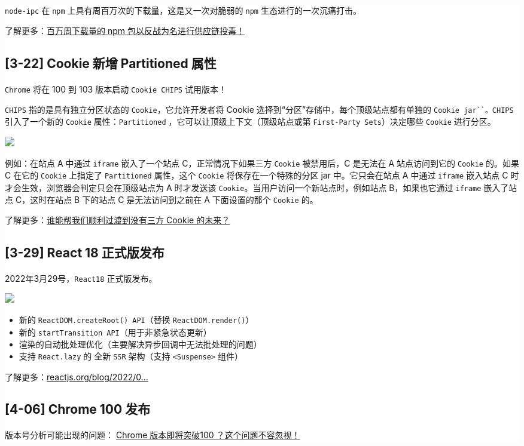 `node-ipc` 在 `npm` 上具有周百万次的下载量，这是又一次对脆弱的 `npm` 生态进行的一次沉痛打击。

了解更多：[百万周下载量的 npm 包以反战为名进行供应链投毒！](https://link.juejin.cn?target=https%3A%2F%2Fmp.weixin.qq.com%2Fs%3F__biz%3DMzk0MDMwMzQyOA%3D%3D%26mid%3D2247493206%26idx%3D1%26sn%3D78afbf19cd2d3ebbd546109561dc306f%26chksm%3Dc2e1137df5969a6b181da9890f690b6c1ef981c2f1a42a708690b7fabe90d42d8c12a68d8b16%26token%3D508079022%26lang%3Dzh_CN%23rd "https://mp.weixin.qq.com/s?__biz=Mzk0MDMwMzQyOA==&mid=2247493206&idx=1&sn=78afbf19cd2d3ebbd546109561dc306f&chksm=c2e1137df5969a6b181da9890f690b6c1ef981c2f1a42a708690b7fabe90d42d8c12a68d8b16&token=508079022&lang=zh_CN#rd")

\[3-22\] Cookie 新增 Partitioned 属性
---------------------------------

`Chrome` 将在 100 到 103 版本启动 `Cookie CHIPS` 试用版本！

`CHIPS` 指的是具有独立分区状态的 `Cookie`，它允许开发者将 Cookie 选择到“分区”存储中，每个顶级站点都有单独的 `Cookie jar``。CHIPS` 引入了一个新的 `Cookie` 属性：`Partitioned` ，它可以让顶级上下文（顶级站点或第 `First-Party Sets`）决定哪些 `Cookie` 进行分区。

![](/images/jueJin/fe6713aa477c47e.png)

例如：在站点 A 中通过 `iframe` 嵌入了一个站点 C，正常情况下如果三方 `Cookie` 被禁用后，C 是无法在 A 站点访问到它的 `Cookie` 的。如果 C 在它的 `Cookie` 上指定了 `Partitioned` 属性，这个 `Cookie` 将保存在一个特殊的分区 jar 中。它只会在站点 A 中通过 `iframe` 嵌入站点 C 时才会生效，浏览器会判定只会在顶级站点为 A 时才发送该 `Cookie`。当用户访问一个新站点时，例如站点 B，如果也它通过 `iframe` 嵌入了站点 C，这时在站点 B 下的站点 C 是无法访问到之前在 A 下面设置的那个 `Cookie` 的。

了解更多：[谁能帮我们顺利过渡到没有三方 Cookie 的未来？](https://link.juejin.cn?target=https%3A%2F%2Fmp.weixin.qq.com%2Fs%3F__biz%3DMzk0MDMwMzQyOA%3D%3D%26mid%3D2247493309%26idx%3D1%26sn%3Db037c33a1b9d434cc502ab380d453433%26chksm%3Dc2e11396f5969a805d63be30d50dfc8367da7484da252e343d74997a82bb187544eec76b3114%26token%3D1851580176%26lang%3Dzh_CN%23rd "https://mp.weixin.qq.com/s?__biz=Mzk0MDMwMzQyOA==&mid=2247493309&idx=1&sn=b037c33a1b9d434cc502ab380d453433&chksm=c2e11396f5969a805d63be30d50dfc8367da7484da252e343d74997a82bb187544eec76b3114&token=1851580176&lang=zh_CN#rd")

\[3-29\] React 18 正式版发布
-----------------------

2022年3月29号，`React18` 正式版发布。

![](/images/jueJin/95f42a3a898142e.png)

*   新的 `ReactDOM.createRoot() API`（替换 `ReactDOM.render()`）
*   新的 `startTransition API`（用于非紧急状态更新）
*   渲染的自动批处理优化（主要解决异步回调中无法批处理的问题）
*   支持 `React.lazy` 的 全新 `SSR` 架构（支持 `<Suspense>` 组件）

了解更多：[reactjs.org/blog/2022/0…](https://link.juejin.cn?target=https%3A%2F%2Freactjs.org%2Fblog%2F2022%2F03%2F29%2Freact-v18.html "https://reactjs.org/blog/2022/03/29/react-v18.html")

\[4-06\] Chrome 100 发布
----------------------

版本号分析可能出现的问题： [Chrome 版本即将突破100 ？这个问题不容忽视！](https://link.juejin.cn?target=https%3A%2F%2Fmp.weixin.qq.com%2Fs%3F__biz%3DMzk0MDMwMzQyOA%3D%3D%26mid%3D2247490936%26idx%3D1%26sn%3D9701cf4d62997b39954bc3374b2ceb56%26chksm%3Dc2e2e853f595614549d34fd91c9122f3114ce1e2ffd31201af648416b5e62130a1138eecc3cc%26scene%3D21%26cur_album_id%3D2160442714947911680%23wechat_redirect "https://mp.weixin.qq.com/s?__biz=Mzk0MDMwMzQyOA==&mid=2247490936&idx=1&sn=9701cf4d62997b39954bc3374b2ceb56&chksm=c2e2e853f595614549d34fd91c9122f3114ce1e2ffd31201af648416b5e62130a1138eecc3cc&scene=21&cur_album_id=2160442714947911680#wechat_redirect")
